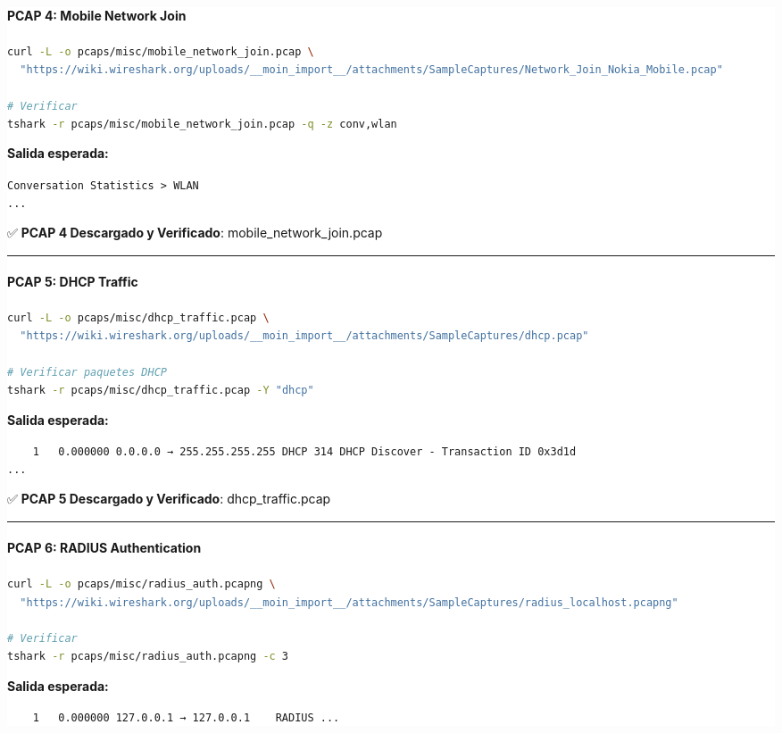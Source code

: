 
#### PCAP 4: Mobile Network Join

```bash
curl -L -o pcaps/misc/mobile_network_join.pcap \
  "https://wiki.wireshark.org/uploads/__moin_import__/attachments/SampleCaptures/Network_Join_Nokia_Mobile.pcap"

# Verificar
tshark -r pcaps/misc/mobile_network_join.pcap -q -z conv,wlan
```

**Salida esperada:**
```
Conversation Statistics > WLAN
...
```

✅ **PCAP 4 Descargado y Verificado**: mobile_network_join.pcap

---

#### PCAP 5: DHCP Traffic

```bash
curl -L -o pcaps/misc/dhcp_traffic.pcap \
  "https://wiki.wireshark.org/uploads/__moin_import__/attachments/SampleCaptures/dhcp.pcap"

# Verificar paquetes DHCP
tshark -r pcaps/misc/dhcp_traffic.pcap -Y "dhcp"
```

**Salida esperada:**
```
    1   0.000000 0.0.0.0 → 255.255.255.255 DHCP 314 DHCP Discover - Transaction ID 0x3d1d
...
```

✅ **PCAP 5 Descargado y Verificado**: dhcp_traffic.pcap

---

#### PCAP 6: RADIUS Authentication

```bash
curl -L -o pcaps/misc/radius_auth.pcapng \
  "https://wiki.wireshark.org/uploads/__moin_import__/attachments/SampleCaptures/radius_localhost.pcapng"

# Verificar
tshark -r pcaps/misc/radius_auth.pcapng -c 3
```

**Salida esperada:**
```
    1   0.000000 127.0.0.1 → 127.0.0.1    RADIUS ...
```
